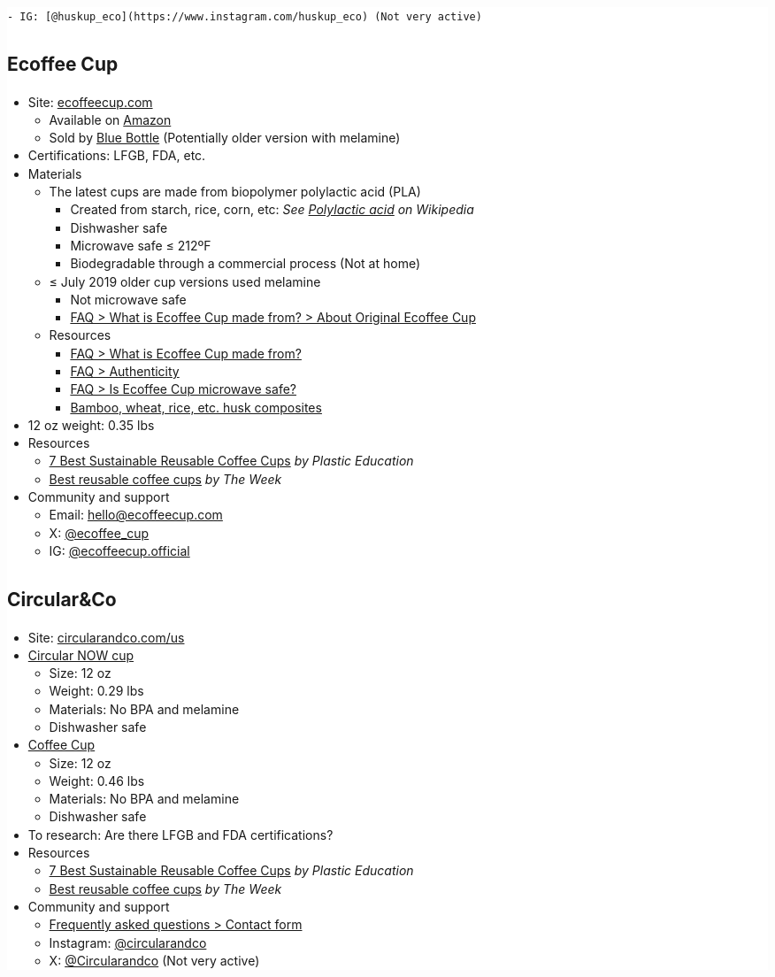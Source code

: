     - IG: [@huskup_eco](https://www.instagram.com/huskup_eco) (Not very active)

## Ecoffee Cup
- Site: [ecoffeecup.com](https://ecoffeecup.com)
    - Available on [Amazon](https://www.amazon.com/s?k=ecoffee+cup)
    - Sold by [Blue Bottle](https://bluebottlecoffee.com/us/eng/product/blue-bottle-x-ecoffee-cup) (Potentially older version with melamine)
- Certifications: LFGB, FDA, etc.
- Materials
    - The latest cups are made from biopolymer polylactic acid (PLA)
        - Created from starch, rice, corn, etc: *See [Polylactic acid](https://en.wikipedia.org/wiki/Polylactic_acid) on Wikipedia*
        - Dishwasher safe
        - Microwave safe ≤ 212ºF
        - Biodegradable through a commercial process (Not at home)
    - ≤ July 2019 older cup versions used melamine
        - Not microwave safe
        - [FAQ > What is Ecoffee Cup made from? > About Original Ecoffee Cup](https://ecoffeecup.com/faq/#what-is-ecoffee-cup-made-from-)
    - Resources
        - [FAQ > What is Ecoffee Cup made from?](https://ecoffeecup.com/faq/#what-is-ecoffee-cup-made-from-)
        - [FAQ > Authenticity](https://ecoffeecup.com/faq/#authenticity)
        - [FAQ > Is Ecoffee Cup microwave safe?](https://ecoffeecup.com/faq/#is-ecoffee-cup-microwave-safe--1)
        - [Bamboo, wheat, rice, etc. husk composites](https://hackmd.io/@openinfo/materialssafety#Bamboo-wheat-rice-etc-husk-composites)
- 12 oz weight: 0.35 lbs
- Resources
    - [7 Best Sustainable Reusable Coffee Cups](https://plastic.education/7-best-sustainable-reusable-coffee-cups/) *by Plastic Education*
    - [Best reusable coffee cups](https://theweek.com/102959/best-reusable-coffee-cups) *by The Week*
- Community and support
    - Email: [hello@ecoffeecup.com](mailto:hello@ecoffeecup.com)
    - X: [@ecoffee_cup](https://twitter.com/ecoffee_cup)
    - IG: [@ecoffeecup.official](https://www.instagram.com/ecoffeecup.official)

## Circular&Co
- Site: [circularandco.com/us](https://circularandco.com/us)
- [Circular NOW cup](https://circularandco.com/us/12oz-now-cup)
    - Size: 12 oz
    - Weight: 0.29 lbs
    - Materials: No BPA and melamine
    - Dishwasher safe
- [Coffee Cup](https://circularandco.com/us/12oz-travel-mug)
    - Size: 12 oz
    - Weight: 0.46 lbs
    - Materials: No BPA and melamine
    - Dishwasher safe
- To research: Are there LFGB and FDA certifications?
- Resources
    - [7 Best Sustainable Reusable Coffee Cups](https://plastic.education/7-best-sustainable-reusable-coffee-cups/) *by Plastic Education*
    - [Best reusable coffee cups](https://theweek.com/102959/best-reusable-coffee-cups) *by The Week*
- Community and support
    - [Frequently asked questions > Contact form](https://circularandco.com/faq)
    - Instagram: [@circularandco](https://www.instagram.com/circularandco)
    - X: [@Circularandco](https://twitter.com/Circularandco) (Not very active)
